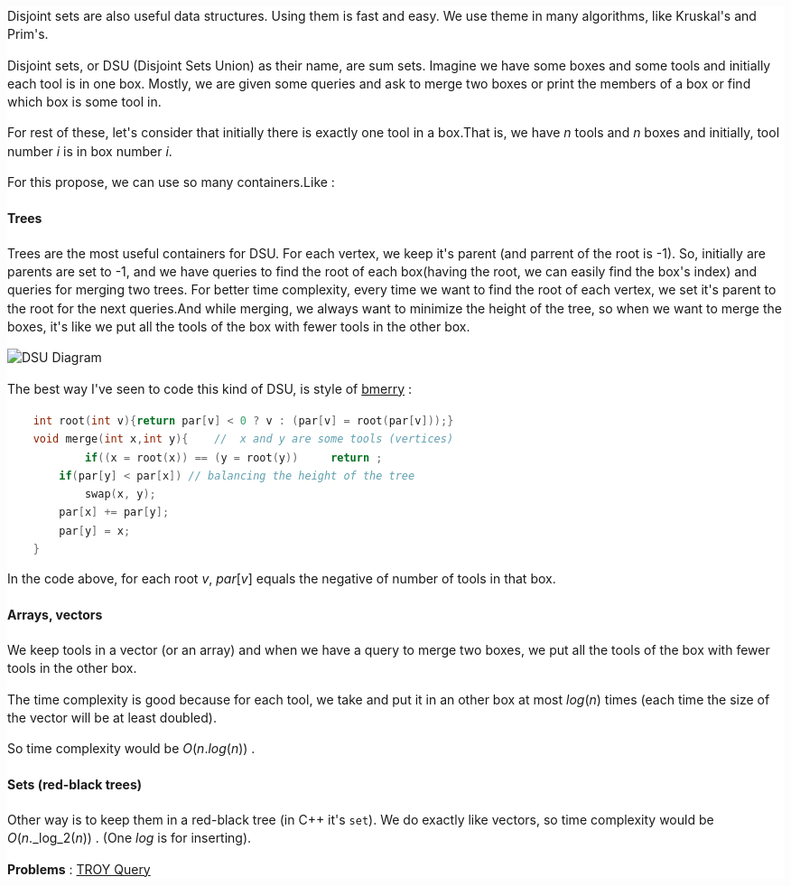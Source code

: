 Disjoint sets are also useful data structures. Using them is fast and easy. We use theme in many algorithms, like Kruskal's and Prim's.

Disjoint sets, or DSU (Disjoint Sets Union) as their name, are sum sets. Imagine we have some boxes and some tools and initially each tool is in one box. Mostly, we are given some queries and ask to merge two boxes or print the members of a box or find which box is some tool in.

For rest of these, let's consider that initially there is exactly one tool in a box.That is, we have _n_ tools and _n_ boxes and initially, tool number _i_ is in box number _i_.

For this propose, we can use so many containers.Like :

#### Trees

Trees are the most useful containers for DSU. For each vertex, we keep it's parent (and parrent of the root is -1). So, initially are parents are set to -1, and we have queries to find the root of each box(having the root, we can easily find the box's index) and queries for merging two trees. For better time complexity, every time we want to find the root of each vertex, we set it's parent to the root for the next queries.And while merging, we always want to minimize the height of the tree, so when we want to merge the boxes, it's like we put all the tools of the box with fewer tools in the other box.

![DSU Diagram](tree.png)

The best way I've seen to code this kind of DSU, is style of [bmerry](https://codeforces.com/profile/bmerry) : 

```cpp
    int root(int v){return par[v] < 0 ? v : (par[v] = root(par[v]));}
    void merge(int x,int y){	//	x and y are some tools (vertices)
            if((x = root(x)) == (y = root(y))     return ;
    	if(par[y] < par[x])	// balancing the height of the tree
    		swap(x, y);
    	par[x] += par[y];
    	par[y] = x;
    }
 ```   

In the code above, for each root _v_, _par_\[_v_\] equals the negative of number of tools in that box.

#### Arrays, vectors

We keep tools in a vector (or an array) and when we have a query to merge two boxes, we put all the tools of the box with fewer tools in the other box.

The time complexity is good because for each tool, we take and put it in an other box at most _log_(_n_) times (each time the size of the vector will be at least doubled).

So time complexity would be _O_(_n_._log_(_n_)) .

#### Sets (red-black trees)

Other way is to keep them in a red-black tree (in C++ it's `set`). We do exactly like vectors, so time complexity would be _O_(_n_._log_2(_n_)) . (One _log_ is for inserting).

**Problems** : [TROY Query](https://codeforces.com/gym/100571/problem/F) 
